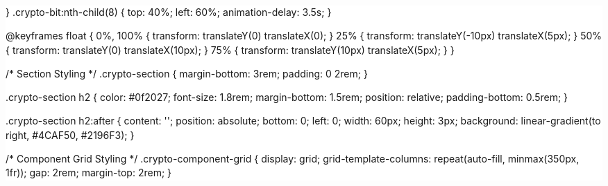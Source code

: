 }
.crypto-bit:nth-child(8) {
  top: 40%;
  left: 60%;
  animation-delay: 3.5s;
}

@keyframes float {
  0%, 100% {
    transform: translateY(0) translateX(0);
  }
  25% {
    transform: translateY(-10px) translateX(5px);
  }
  50% {
    transform: translateY(0) translateX(10px);
  }
  75% {
    transform: translateY(10px) translateX(5px);
  }
}

/* Section Styling */
.crypto-section {
  margin-bottom: 3rem;
  padding: 0 2rem;
}

.crypto-section h2 {
  color: #0f2027;
  font-size: 1.8rem;
  margin-bottom: 1.5rem;
  position: relative;
  padding-bottom: 0.5rem;
}

.crypto-section h2:after {
  content: '';
  position: absolute;
  bottom: 0;
  left: 0;
  width: 60px;
  height: 3px;
  background: linear-gradient(to right, #4CAF50, #2196F3);
}

/* Component Grid Styling */
.crypto-component-grid {
  display: grid;
  grid-template-columns: repeat(auto-fill, minmax(350px, 1fr));
  gap: 2rem;
  margin-top: 2rem;
}
